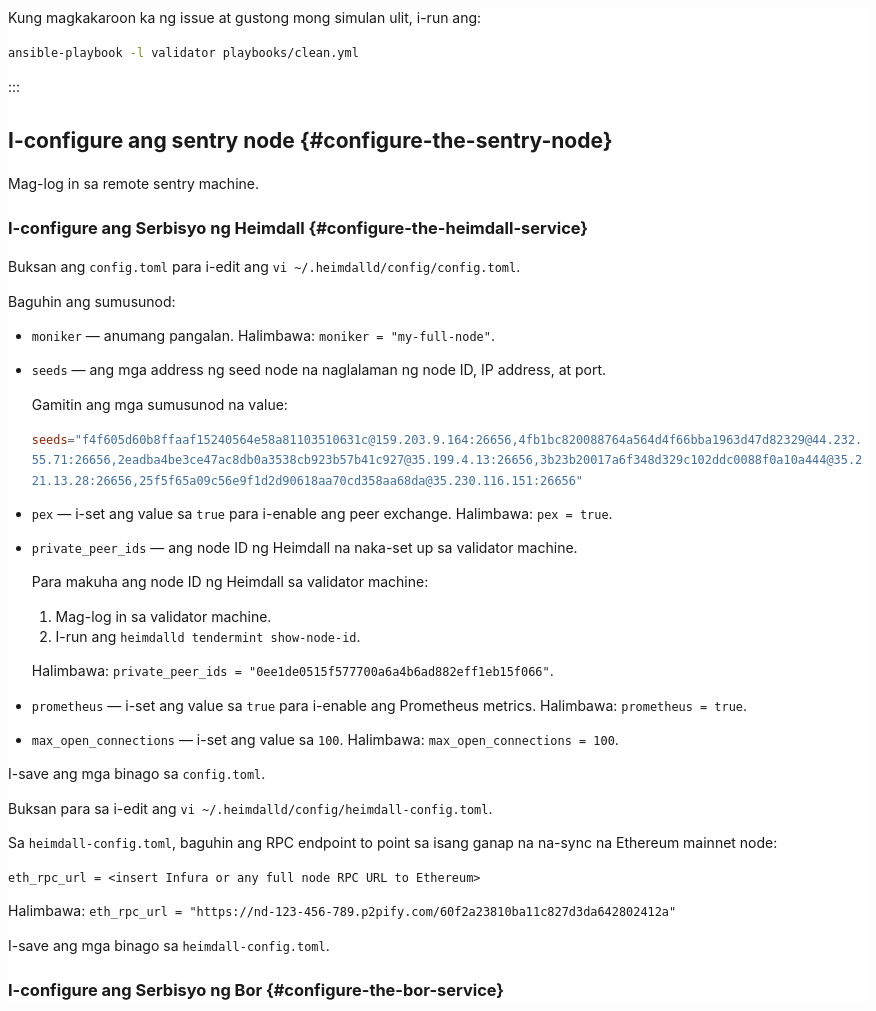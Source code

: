 Kung magkakaroon ka ng issue at gustong mong simulan ulit, i-run ang:

```sh
ansible-playbook -l validator playbooks/clean.yml
```

:::

## I-configure ang sentry node {#configure-the-sentry-node}

Mag-log in sa remote sentry machine.

### I-configure ang Serbisyo ng Heimdall {#configure-the-heimdall-service}

Buksan ang `config.toml` para i-edit ang `vi ~/.heimdalld/config/config.toml`.

Baguhin ang sumusunod:

* `moniker` — anumang pangalan. Halimbawa: `moniker = "my-full-node"`.
* `seeds` — ang mga address ng seed node na naglalaman ng node ID, IP address, at port.

  Gamitin ang mga sumusunod na value:

  ```toml
  seeds="f4f605d60b8ffaaf15240564e58a81103510631c@159.203.9.164:26656,4fb1bc820088764a564d4f66bba1963d47d82329@44.232.55.71:26656,2eadba4be3ce47ac8db0a3538cb923b57b41c927@35.199.4.13:26656,3b23b20017a6f348d329c102ddc0088f0a10a444@35.221.13.28:26656,25f5f65a09c56e9f1d2d90618aa70cd358aa68da@35.230.116.151:26656"
  ```

* `pex` — i-set ang value sa `true` para i-enable ang peer exchange. Halimbawa: `pex = true`.
* `private_peer_ids` — ang node ID ng Heimdall na naka-set up sa validator machine.

  Para makuha ang node ID ng Heimdall sa validator machine:

  1. Mag-log in sa validator machine.
  1. I-run ang `heimdalld tendermint show-node-id`.

  Halimbawa: `private_peer_ids = "0ee1de0515f577700a6a4b6ad882eff1eb15f066"`.

* `prometheus` — i-set ang value sa `true` para i-enable ang Prometheus metrics. Halimbawa: `prometheus = true`.
* `max_open_connections` — i-set ang value sa `100`. Halimbawa: `max_open_connections = 100`.

I-save ang mga binago sa `config.toml`.

Buksan para sa i-edit ang `vi ~/.heimdalld/config/heimdall-config.toml`.

Sa `heimdall-config.toml`, baguhin ang RPC endpoint to point sa isang ganap na na-sync na Ethereum mainnet node:

`eth_rpc_url = <insert Infura or any full node RPC URL to Ethereum>`

Halimbawa: `eth_rpc_url = "https://nd-123-456-789.p2pify.com/60f2a23810ba11c827d3da642802412a"`


I-save ang mga binago sa `heimdall-config.toml`.

### I-configure ang Serbisyo ng Bor {#configure-the-bor-service}
